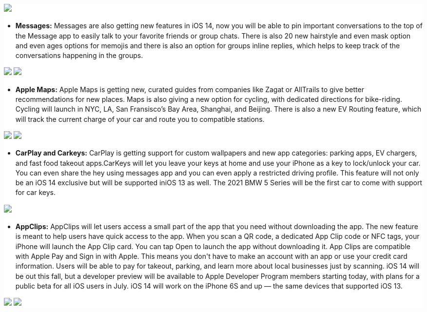 <a href="{{site.baseurl}}/assets/images/apple/wwdc2020/ios14-translate.png" data-lightbox="image-1" data-title=""><img text-align="center" width="40%" src="{{site.baseurl}}/assets/images/apple/wwdc2020/ios14-translate.png"></a>

+ **Messages:**
Messages are also getting new features in iOS 14, now you will be able to pin important conversations to the top of the Message app to easily talk to your favorite friends or group chats. There is also 20 new hairstyle and even mask option and even ages options for memojis and there is also an option for groups inline replies, which helps to keep track of the conversations happening in the groups.

<a href="{{site.baseurl}}/assets/images/apple/wwdc2020/ios14-messages.png" data-lightbox="image-1" data-title=""><img text-align="center" width="40%" src="{{site.baseurl}}/assets/images/apple/wwdc2020/ios14-messages.png"></a>
<a href="{{site.baseurl}}/assets/images/apple/wwdc2020/ios14-messages-1.png" data-lightbox="image-1" data-title=""><img text-align="center" width="40%" src="{{site.baseurl}}/assets/images/apple/wwdc2020/ios14-messages-1.png"></a>

+ **Apple Maps:**
Apple Maps is getting new, curated guides from companies like Zagat or AllTrails to give better recommendations for new places. Maps is also giving a new option for cycling, with dedicated directions for bike-riding. Cycling will launch in NYC, LA, San Fransisco’s Bay Area, Shanghai, and Beijing. There is also a new EV Routing feature, which will track the current charge of your car and route you to compatible stations.

<a href="{{site.baseurl}}/assets/images/apple/wwdc2020/ios14-maps.png" data-lightbox="image-1" data-title=""><img text-align="center" width="40%" src="{{site.baseurl}}/assets/images/apple/wwdc2020/ios14-maps.png"></a>
<a href="{{site.baseurl}}/assets/images/apple/wwdc2020/ios14-maps-1.png" data-lightbox="image-1" data-title=""><img text-align="center" width="40%" src="{{site.baseurl}}/assets/images/apple/wwdc2020/ios14-maps-1.png"></a>

+ **CarPlay and Carkeys:**
CarPlay is getting support for custom wallpapers and new app categories: parking apps, EV chargers, and fast food takeout apps.CarKeys will let you leave your keys at home and use your iPhone as a key to lock/unlock your car. You can even share the hey using messages app and you can even apply a restricted driving profile. This feature will not only be an iOS 14 exclusive but will be supported iniOS 13 as well. The 2021 BMW 5 Series will be the first car to come with support for car keys.

<a href="{{site.baseurl}}/assets/images/apple/wwdc2020/ios14-keys.png" data-lightbox="image-1" data-title=""><img text-align="center" width="40%" src="{{site.baseurl}}/assets/images/apple/wwdc2020/ios14-keys.png"></a>

+ **AppClips:**
AppClips will let users access a small part of the app that you need without downloading the app. The new feature is meant to help users have quick access to the app. When you scan a QR code, a dedicated App Clip code or NFC tags, your iPhone will launch the App Clip card. You can tap Open to launch the app without downloading it. App Clips are compatible with Apple Pay and Sign in with Apple. This means you don't have to make an account with an app or use your credit card information. Users will be able to pay for takeout, parking, and learn more about local businesses just by scanning.
iOS 14 will be out this fall, but a developer preview will be available to Apple Developer Program members starting today, with plans for a public beta for all iOS users in July. iOS 14 will work on the iPhone 6S and up — the same devices that supported iOS 13.

<a href="{{site.baseurl}}/assets/images/apple/wwdc2020/ios14-clips.png" data-lightbox="image-1" data-title=""><img text-align="center" width="40%" src="{{site.baseurl}}/assets/images/apple/wwdc2020/ios14-clips.png"></a>
<a href="{{site.baseurl}}/assets/images/apple/wwdc2020/ios14-clips-1.png" data-lightbox="image-1" data-title=""><img text-align="center" width="40%" src="{{site.baseurl}}/assets/images/apple/wwdc2020/ios14-clips-1.png"></a>